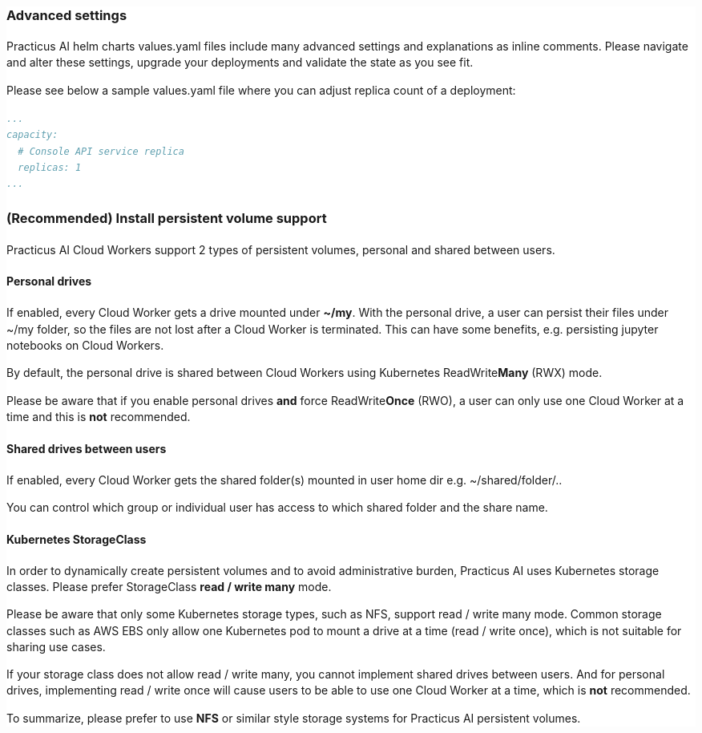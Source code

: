
### Advanced settings

Practicus AI helm charts values.yaml files include many advanced settings and explanations as inline comments. Please navigate and alter these settings, upgrade your deployments and validate the state as you see fit.

Please see below a sample values.yaml file where you can adjust replica count of a deployment: 
```yaml
...
capacity:
  # Console API service replica
  replicas: 1
...
```

### (Recommended) Install persistent volume support

Practicus AI Cloud Workers support 2 types of persistent volumes, personal and shared between users.

#### Personal drives

If enabled, every Cloud Worker gets a drive mounted under **~/my**. With the personal drive, a user can persist their files under ~/my folder, so the files are not lost after a Cloud Worker is terminated. This can have some benefits, e.g. persisting jupyter notebooks on Cloud Workers.

By default, the personal drive is shared between Cloud Workers using Kubernetes ReadWrite**Many** (RWX) mode.

Please be aware that if you enable personal drives **and** force ReadWrite**Once** (RWO), a user can only use one Cloud Worker at a time and this is **not** recommended.

#### Shared drives between users

If enabled, every Cloud Worker gets the shared folder(s) mounted in user home dir e.g. ~/shared/folder/..  

You can control which group or individual user has access to which shared folder and the share name.

#### Kubernetes StorageClass

In order to dynamically create persistent volumes and to avoid administrative burden, Practicus AI uses Kubernetes storage classes. Please prefer StorageClass **read / write many** mode. 

Please be aware that only some Kubernetes storage types, such as NFS, support read / write many mode. Common storage classes such as AWS EBS only allow one Kubernetes pod to mount a drive at a time (read / write once), which is not suitable for sharing use cases.

If your storage class does not allow read / write many, you cannot implement shared drives between users. And for personal drives, implementing read / write once will cause users to be able to use one Cloud Worker at a time, which is **not** recommended.

To summarize, please prefer to use **NFS** or similar style storage systems for Practicus AI persistent volumes.
